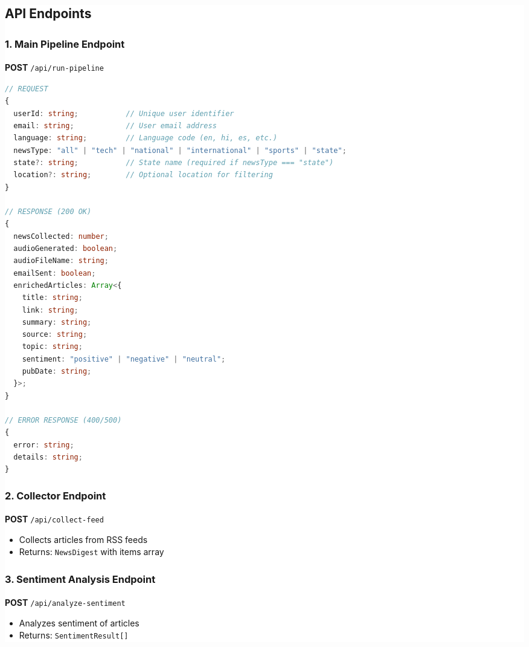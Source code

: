 
## API Endpoints

### 1. Main Pipeline Endpoint

**POST** `/api/run-pipeline`

```typescript
// REQUEST
{
  userId: string;           // Unique user identifier
  email: string;            // User email address
  language: string;         // Language code (en, hi, es, etc.)
  newsType: "all" | "tech" | "national" | "international" | "sports" | "state";
  state?: string;           // State name (required if newsType === "state")
  location?: string;        // Optional location for filtering
}

// RESPONSE (200 OK)
{
  newsCollected: number;
  audioGenerated: boolean;
  audioFileName: string;
  emailSent: boolean;
  enrichedArticles: Array<{
    title: string;
    link: string;
    summary: string;
    source: string;
    topic: string;
    sentiment: "positive" | "negative" | "neutral";
    pubDate: string;
  }>;
}

// ERROR RESPONSE (400/500)
{
  error: string;
  details: string;
}
```

### 2. Collector Endpoint

**POST** `/api/collect-feed`
- Collects articles from RSS feeds
- Returns: `NewsDigest` with items array

### 3. Sentiment Analysis Endpoint

**POST** `/api/analyze-sentiment`
- Analyzes sentiment of articles
- Returns: `SentimentResult[]`
